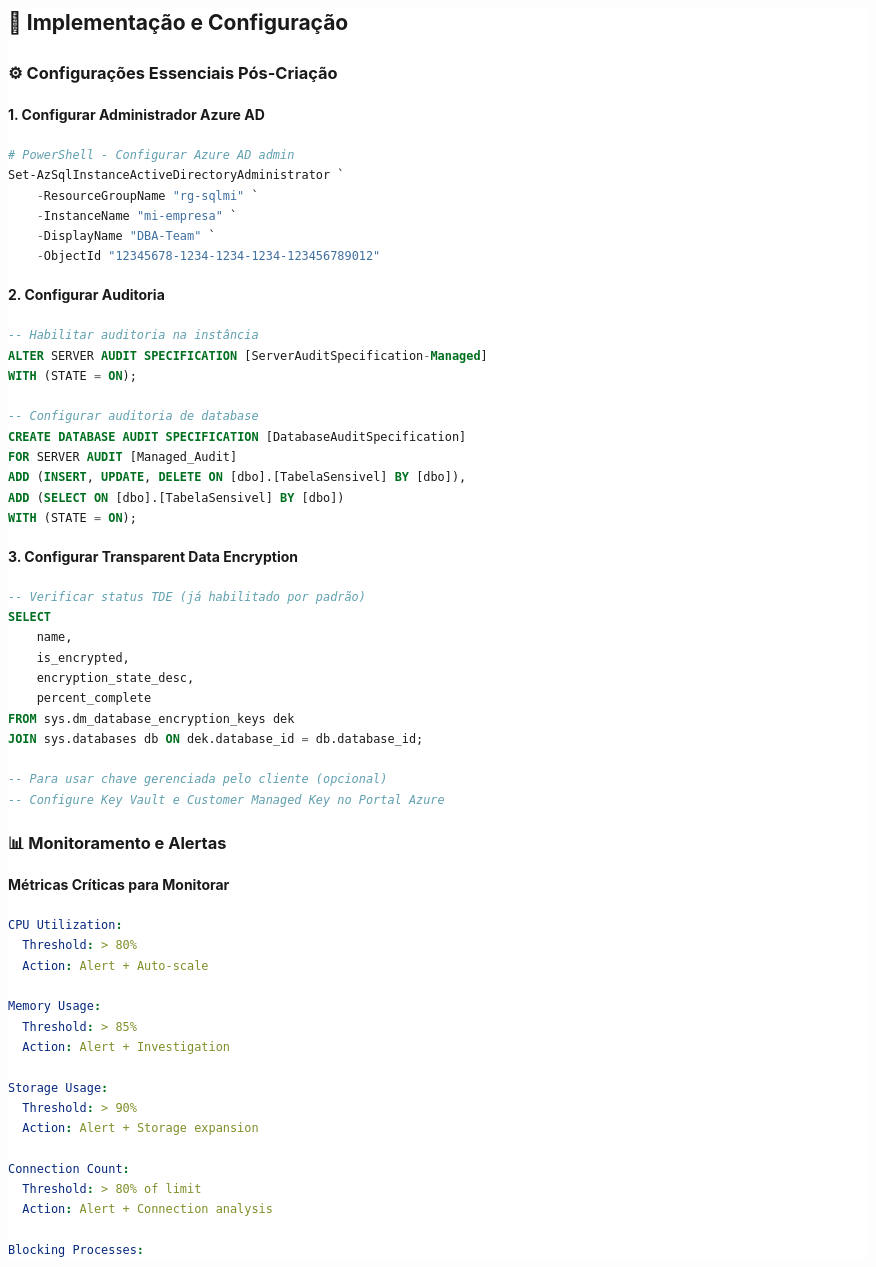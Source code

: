 ## 🚀 Implementação e Configuração

### ⚙️ Configurações Essenciais Pós-Criação

#### **1. Configurar Administrador Azure AD**
```powershell
# PowerShell - Configurar Azure AD admin
Set-AzSqlInstanceActiveDirectoryAdministrator `
    -ResourceGroupName "rg-sqlmi" `
    -InstanceName "mi-empresa" `
    -DisplayName "DBA-Team" `
    -ObjectId "12345678-1234-1234-1234-123456789012"
```

#### **2. Configurar Auditoria**
```sql
-- Habilitar auditoria na instância
ALTER SERVER AUDIT SPECIFICATION [ServerAuditSpecification-Managed]
WITH (STATE = ON);

-- Configurar auditoria de database
CREATE DATABASE AUDIT SPECIFICATION [DatabaseAuditSpecification]
FOR SERVER AUDIT [Managed_Audit]
ADD (INSERT, UPDATE, DELETE ON [dbo].[TabelaSensivel] BY [dbo]),
ADD (SELECT ON [dbo].[TabelaSensivel] BY [dbo])
WITH (STATE = ON);
```

#### **3. Configurar Transparent Data Encryption**
```sql
-- Verificar status TDE (já habilitado por padrão)
SELECT 
    name,
    is_encrypted,
    encryption_state_desc,
    percent_complete
FROM sys.dm_database_encryption_keys dek
JOIN sys.databases db ON dek.database_id = db.database_id;

-- Para usar chave gerenciada pelo cliente (opcional)
-- Configure Key Vault e Customer Managed Key no Portal Azure
```

### 📊 Monitoramento e Alertas

#### **Métricas Críticas para Monitorar**
```yaml
CPU Utilization:
  Threshold: > 80%
  Action: Alert + Auto-scale

Memory Usage:
  Threshold: > 85%
  Action: Alert + Investigation

Storage Usage:
  Threshold: > 90%
  Action: Alert + Storage expansion

Connection Count:
  Threshold: > 80% of limit
  Action: Alert + Connection analysis

Blocking Processes:
```